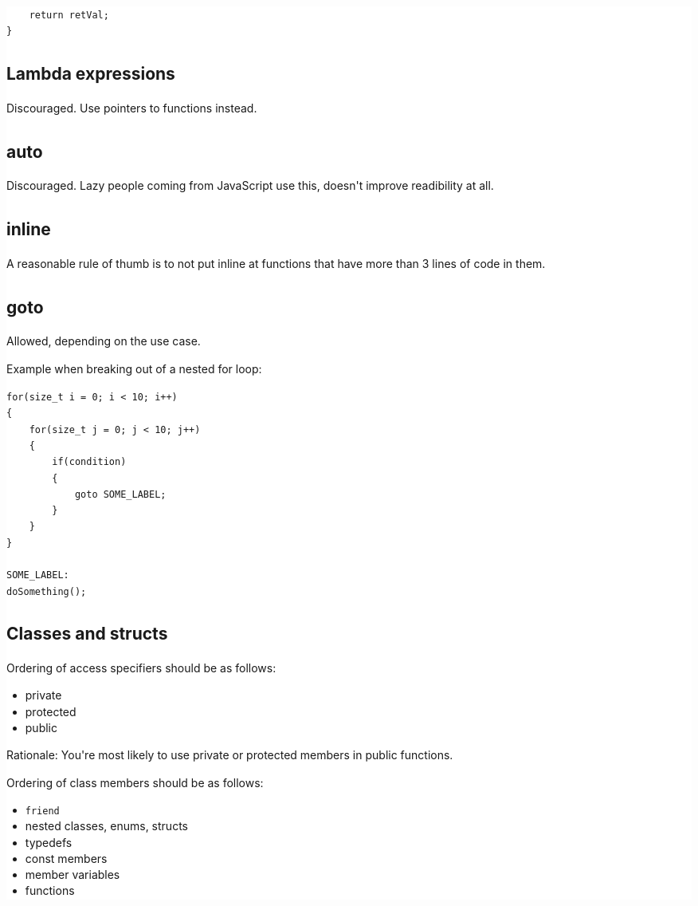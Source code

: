 		return retVal; 
	}

## Lambda expressions

Discouraged. Use pointers to functions instead.

## auto

Discouraged. Lazy people coming from JavaScript use this, doesn't improve readibility at all.

## inline

A reasonable rule of thumb is to not put inline at functions that have more than 3 lines of code in them.

## goto

Allowed, depending on the use case.

Example when breaking out of a nested for loop:

	for(size_t i = 0; i < 10; i++)
	{
		for(size_t j = 0; j < 10; j++)
		{
			if(condition)
			{
				goto SOME_LABEL;
			}
		}
	}
	
	SOME_LABEL:
	doSomething();

## Classes and structs

Ordering of access specifiers should be as follows:
- private
- protected
- public

Rationale: You're most likely to use private or protected members in public functions.

Ordering of class members should be as follows:
- `friend`
- nested classes, enums, structs
- typedefs
- const members
- member variables
- functions
